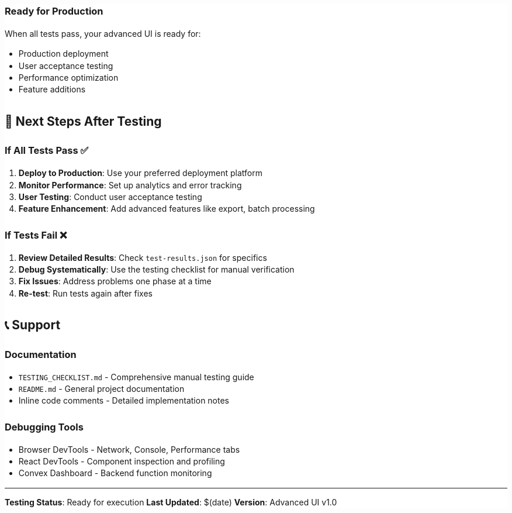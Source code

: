 ### Ready for Production

When all tests pass, your advanced UI is ready for:

- Production deployment
- User acceptance testing
- Performance optimization
- Feature additions

## 🚀 Next Steps After Testing

### If All Tests Pass ✅

1. **Deploy to Production**: Use your preferred deployment platform
2. **Monitor Performance**: Set up analytics and error tracking
3. **User Testing**: Conduct user acceptance testing
4. **Feature Enhancement**: Add advanced features like export, batch processing

### If Tests Fail ❌

1. **Review Detailed Results**: Check `test-results.json` for specifics
2. **Debug Systematically**: Use the testing checklist for manual verification
3. **Fix Issues**: Address problems one phase at a time
4. **Re-test**: Run tests again after fixes

## 📞 Support

### Documentation

- `TESTING_CHECKLIST.md` - Comprehensive manual testing guide
- `README.md` - General project documentation
- Inline code comments - Detailed implementation notes

### Debugging Tools

- Browser DevTools - Network, Console, Performance tabs
- React DevTools - Component inspection and profiling
- Convex Dashboard - Backend function monitoring

---

**Testing Status**: Ready for execution
**Last Updated**: $(date)
**Version**: Advanced UI v1.0
